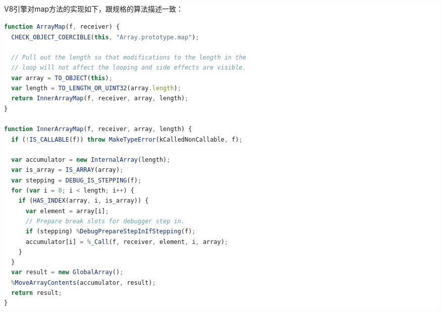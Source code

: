   V8引擎对map方法的实现如下，跟规格的算法描述一致：
```javascript
function ArrayMap(f, receiver) {
  CHECK_OBJECT_COERCIBLE(this, "Array.prototype.map");

  // Pull out the length so that modifications to the length in the
  // loop will not affect the looping and side effects are visible.
  var array = TO_OBJECT(this);
  var length = TO_LENGTH_OR_UINT32(array.length);
  return InnerArrayMap(f, receiver, array, length);
}

function InnerArrayMap(f, receiver, array, length) {
  if (!IS_CALLABLE(f)) throw MakeTypeError(kCalledNonCallable, f);

  var accumulator = new InternalArray(length);
  var is_array = IS_ARRAY(array);
  var stepping = DEBUG_IS_STEPPING(f);
  for (var i = 0; i < length; i++) {
    if (HAS_INDEX(array, i, is_array)) {
      var element = array[i];
      // Prepare break slots for debugger step in.
      if (stepping) %DebugPrepareStepInIfStepping(f);
      accumulator[i] = %_Call(f, receiver, element, i, array);
    }
  }
  var result = new GlobalArray();
  %MoveArrayContents(accumulator, result);
  return result;
}
```





















